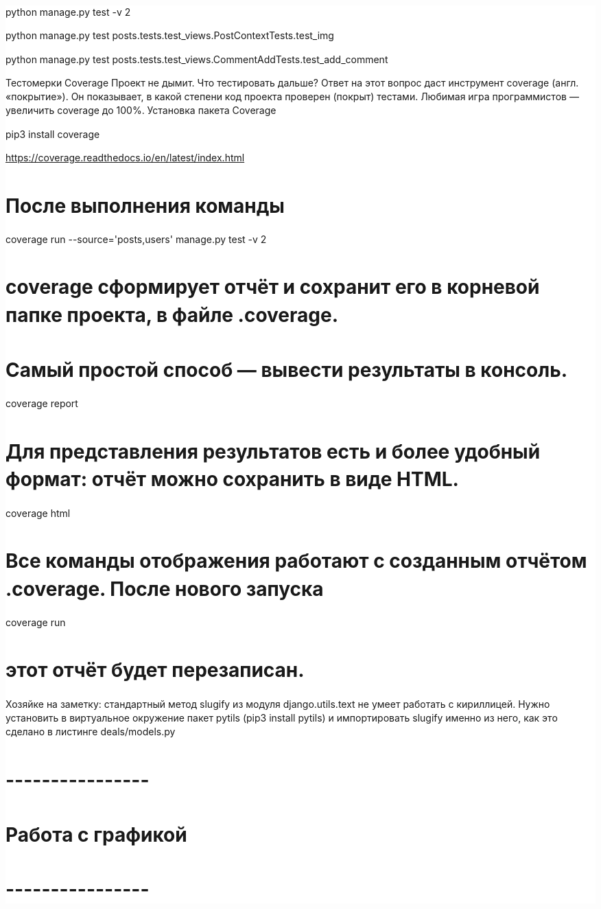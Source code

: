 
python manage.py test -v 2

python manage.py test posts.tests.test_views.PostContextTests.test_img

python manage.py test posts.tests.test_views.CommentAddTests.test_add_comment


Тестомерки Coverage
Проект не дымит. Что тестировать дальше?
Ответ на этот вопрос даст инструмент coverage (англ. «покрытие»). Он показывает, в какой степени код проекта проверен (покрыт) тестами.
Любимая игра программистов — увеличить coverage до 100%.
Установка пакета Coverage

pip3 install coverage

https://coverage.readthedocs.io/en/latest/index.html


# После выполнения команды 
coverage run --source='posts,users' manage.py test -v 2 
# coverage сформирует отчёт и сохранит его в корневой папке проекта, в файле .coverage.

# Самый простой способ — вывести результаты в консоль.
coverage report

# Для представления результатов есть и более удобный формат: отчёт можно сохранить в виде HTML.
coverage html

# Все команды отображения работают с созданным отчётом .coverage. После нового запуска 
coverage run 
# этот отчёт будет перезаписан.


Хозяйке на заметку: стандартный метод slugify из модуля django.utils.text не умеет работать с кириллицей. Нужно установить в виртуальное окружение пакет pytils (pip3 install pytils) и импортировать slugify именно из него, как это сделано в листинге deals/models.py


# ----------------
# Работа с графикой
# ----------------
